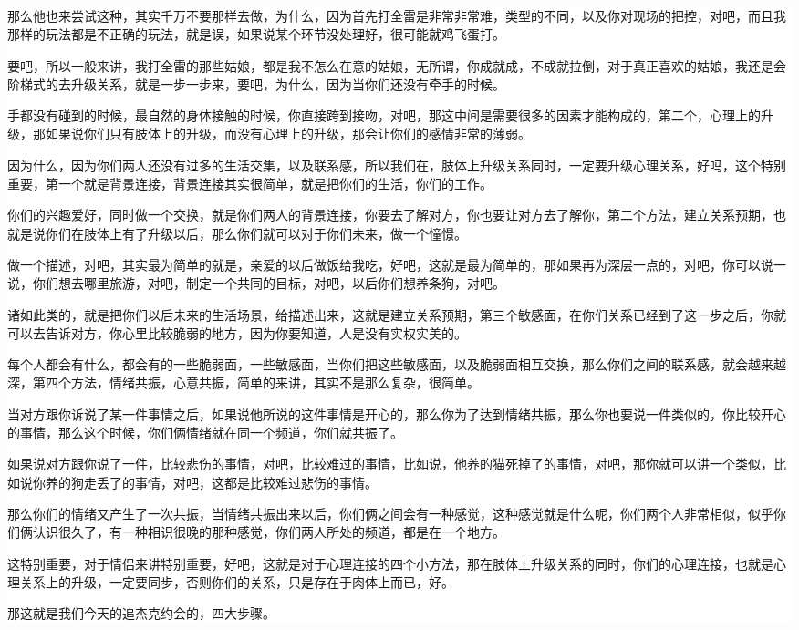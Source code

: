 那么他也来尝试这种，其实千万不要那样去做，为什么，因为首先打全雷是非常非常难，类型的不同，以及你对现场的把控，对吧，而且我那样的玩法都是不正确的玩法，就是误，如果说某个环节没处理好，很可能就鸡飞蛋打。

要吧，所以一般来讲，我打全雷的那些姑娘，都是我不怎么在意的姑娘，无所谓，你成就成，不成就拉倒，对于真正喜欢的姑娘，我还是会阶梯式的去升级关系，就是一步一步来，要吧，为什么，因为当你们还没有牵手的时候。

手都没有碰到的时候，最自然的身体接触的时候，你直接跨到接吻，对吧，那这中间是需要很多的因素才能构成的，第二个，心理上的升级，那如果说你们只有肢体上的升级，而没有心理上的升级，那会让你们的感情非常的薄弱。

因为什么，因为你们两人还没有过多的生活交集，以及联系感，所以我们在，肢体上升级关系同时，一定要升级心理关系，好吗，这个特别重要，第一个就是背景连接，背景连接其实很简单，就是把你们的生活，你们的工作。

你们的兴趣爱好，同时做一个交换，就是你们两人的背景连接，你要去了解对方，你也要让对方去了解你，第二个方法，建立关系预期，也就是说你们在肢体上有了升级以后，那么你们就可以对于你们未来，做一个憧憬。

做一个描述，对吧，其实最为简单的就是，亲爱的以后做饭给我吃，好吧，这就是最为简单的，那如果再为深层一点的，对吧，你可以说一说，你们想去哪里旅游，对吧，制定一个共同的目标，对吧，以后你们想养条狗，对吧。

诸如此类的，就是把你们以后未来的生活场景，给描述出来，这就是建立关系预期，第三个敏感面，在你们关系已经到了这一步之后，你就可以去告诉对方，你心里比较脆弱的地方，因为你要知道，人是没有实权实美的。

每个人都会有什么，都会有的一些脆弱面，一些敏感面，当你们把这些敏感面，以及脆弱面相互交换，那么你们之间的联系感，就会越来越深，第四个方法，情绪共振，心意共振，简单的来讲，其实不是那么复杂，很简单。

当对方跟你诉说了某一件事情之后，如果说他所说的这件事情是开心的，那么你为了达到情绪共振，那么你也要说一件类似的，你比较开心的事情，那么这个时候，你们俩情绪就在同一个频道，你们就共振了。

如果说对方跟你说了一件，比较悲伤的事情，对吧，比较难过的事情，比如说，他养的猫死掉了的事情，对吧，那你就可以讲一个类似，比如说你养的狗走丢了的事情，对吧，这都是比较难过悲伤的事情。

那么你们的情绪又产生了一次共振，当情绪共振出来以后，你们俩之间会有一种感觉，这种感觉就是什么呢，你们两个人非常相似，似乎你们俩认识很久了，有一种相识很晚的那种感觉，你们两人所处的频道，都是在一个地方。

这特别重要，对于情侣来讲特别重要，好吧，这就是对于心理连接的四个小方法，那在肢体上升级关系的同时，你们的心理连接，也就是心理关系上的升级，一定要同步，否则你们的关系，只是存在于肉体上而已，好。

那这就是我们今天的追杰克约会的，四大步骤。